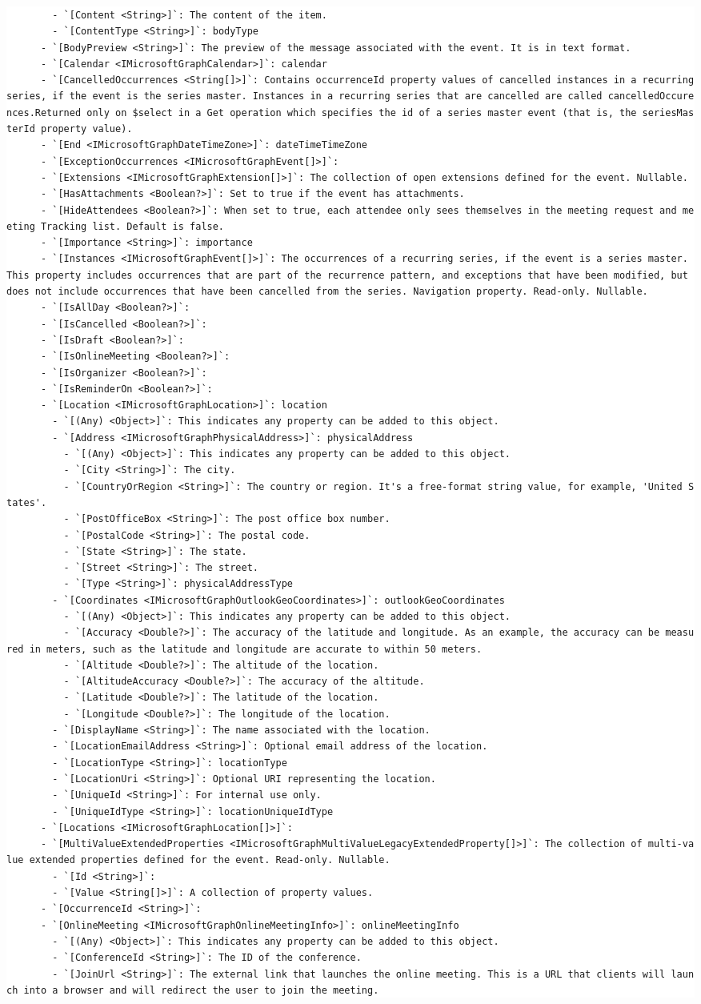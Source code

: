             - `[Content <String>]`: The content of the item.
            - `[ContentType <String>]`: bodyType
          - `[BodyPreview <String>]`: The preview of the message associated with the event. It is in text format.
          - `[Calendar <IMicrosoftGraphCalendar>]`: calendar
          - `[CancelledOccurrences <String[]>]`: Contains occurrenceId property values of cancelled instances in a recurring series, if the event is the series master. Instances in a recurring series that are cancelled are called cancelledOccurences.Returned only on $select in a Get operation which specifies the id of a series master event (that is, the seriesMasterId property value).
          - `[End <IMicrosoftGraphDateTimeZone>]`: dateTimeTimeZone
          - `[ExceptionOccurrences <IMicrosoftGraphEvent[]>]`: 
          - `[Extensions <IMicrosoftGraphExtension[]>]`: The collection of open extensions defined for the event. Nullable.
          - `[HasAttachments <Boolean?>]`: Set to true if the event has attachments.
          - `[HideAttendees <Boolean?>]`: When set to true, each attendee only sees themselves in the meeting request and meeting Tracking list. Default is false.
          - `[Importance <String>]`: importance
          - `[Instances <IMicrosoftGraphEvent[]>]`: The occurrences of a recurring series, if the event is a series master. This property includes occurrences that are part of the recurrence pattern, and exceptions that have been modified, but does not include occurrences that have been cancelled from the series. Navigation property. Read-only. Nullable.
          - `[IsAllDay <Boolean?>]`: 
          - `[IsCancelled <Boolean?>]`: 
          - `[IsDraft <Boolean?>]`: 
          - `[IsOnlineMeeting <Boolean?>]`: 
          - `[IsOrganizer <Boolean?>]`: 
          - `[IsReminderOn <Boolean?>]`: 
          - `[Location <IMicrosoftGraphLocation>]`: location
            - `[(Any) <Object>]`: This indicates any property can be added to this object.
            - `[Address <IMicrosoftGraphPhysicalAddress>]`: physicalAddress
              - `[(Any) <Object>]`: This indicates any property can be added to this object.
              - `[City <String>]`: The city.
              - `[CountryOrRegion <String>]`: The country or region. It's a free-format string value, for example, 'United States'.
              - `[PostOfficeBox <String>]`: The post office box number.
              - `[PostalCode <String>]`: The postal code.
              - `[State <String>]`: The state.
              - `[Street <String>]`: The street.
              - `[Type <String>]`: physicalAddressType
            - `[Coordinates <IMicrosoftGraphOutlookGeoCoordinates>]`: outlookGeoCoordinates
              - `[(Any) <Object>]`: This indicates any property can be added to this object.
              - `[Accuracy <Double?>]`: The accuracy of the latitude and longitude. As an example, the accuracy can be measured in meters, such as the latitude and longitude are accurate to within 50 meters.
              - `[Altitude <Double?>]`: The altitude of the location.
              - `[AltitudeAccuracy <Double?>]`: The accuracy of the altitude.
              - `[Latitude <Double?>]`: The latitude of the location.
              - `[Longitude <Double?>]`: The longitude of the location.
            - `[DisplayName <String>]`: The name associated with the location.
            - `[LocationEmailAddress <String>]`: Optional email address of the location.
            - `[LocationType <String>]`: locationType
            - `[LocationUri <String>]`: Optional URI representing the location.
            - `[UniqueId <String>]`: For internal use only.
            - `[UniqueIdType <String>]`: locationUniqueIdType
          - `[Locations <IMicrosoftGraphLocation[]>]`: 
          - `[MultiValueExtendedProperties <IMicrosoftGraphMultiValueLegacyExtendedProperty[]>]`: The collection of multi-value extended properties defined for the event. Read-only. Nullable.
            - `[Id <String>]`: 
            - `[Value <String[]>]`: A collection of property values.
          - `[OccurrenceId <String>]`: 
          - `[OnlineMeeting <IMicrosoftGraphOnlineMeetingInfo>]`: onlineMeetingInfo
            - `[(Any) <Object>]`: This indicates any property can be added to this object.
            - `[ConferenceId <String>]`: The ID of the conference.
            - `[JoinUrl <String>]`: The external link that launches the online meeting. This is a URL that clients will launch into a browser and will redirect the user to join the meeting.